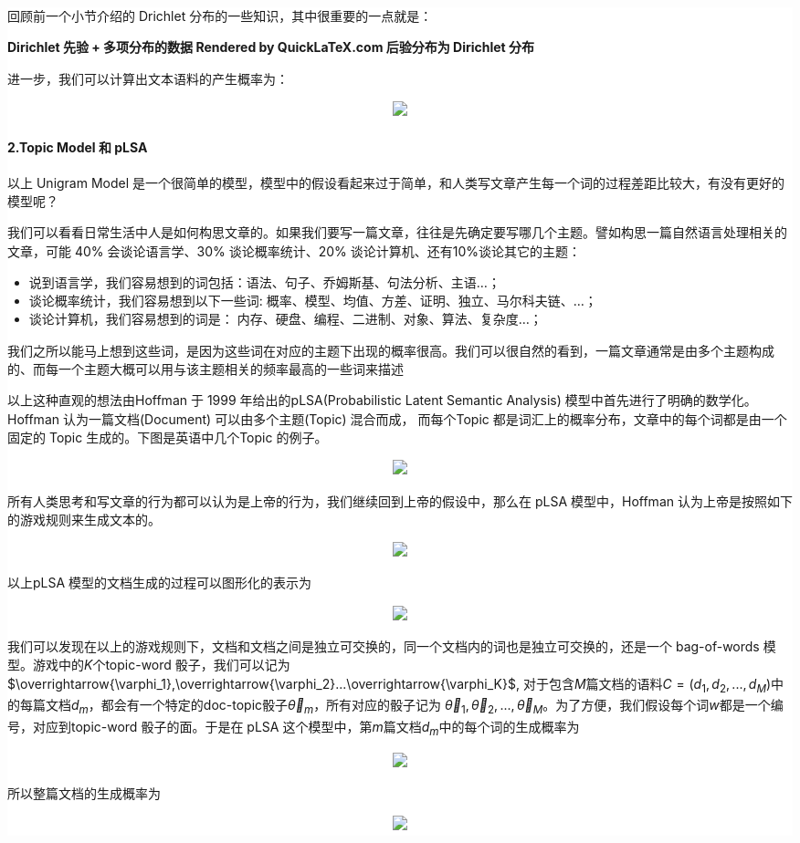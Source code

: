 回顾前一个小节介绍的 Drichlet 分布的一些知识，其中很重要的一点就是：

**Dirichlet 先验 + 多项分布的数据 Rendered by QuickLaTeX.com 后验分布为 Dirichlet 分布**

进一步，我们可以计算出文本语料的产生概率为：

<div align=center>
    <img src="zh-cn/img/lda/p40.png" /> 
</div>


#### 2.Topic Model 和 pLSA

以上 Unigram Model 是一个很简单的模型，模型中的假设看起来过于简单，和人类写文章产生每一个词的过程差距比较大，有没有更好的模型呢？

我们可以看看日常生活中人是如何构思文章的。如果我们要写一篇文章，往往是先确定要写哪几个主题。譬如构思一篇自然语言处理相关的文章，可能 40% 会谈论语言学、30% 谈论概率统计、20% 谈论计算机、还有10%谈论其它的主题：

+ 说到语言学，我们容易想到的词包括：语法、句子、乔姆斯基、句法分析、主语…；
+ 谈论概率统计，我们容易想到以下一些词: 概率、模型、均值、方差、证明、独立、马尔科夫链、…；
+ 谈论计算机，我们容易想到的词是： 内存、硬盘、编程、二进制、对象、算法、复杂度…；

我们之所以能马上想到这些词，是因为这些词在对应的主题下出现的概率很高。我们可以很自然的看到，一篇文章通常是由多个主题构成的、而每一个主题大概可以用与该主题相关的频率最高的一些词来描述

以上这种直观的想法由Hoffman 于 1999 年给出的pLSA(Probabilistic Latent Semantic Analysis) 模型中首先进行了明确的数学化。Hoffman 认为一篇文档(Document) 可以由多个主题(Topic) 混合而成， 而每个Topic 都是词汇上的概率分布，文章中的每个词都是由一个固定的 Topic 生成的。下图是英语中几个Topic 的例子。

<div align=center>
    <img src="zh-cn/img/lda/p41.png" /> 
</div>

所有人类思考和写文章的行为都可以认为是上帝的行为，我们继续回到上帝的假设中，那么在 pLSA 模型中，Hoffman 认为上帝是按照如下的游戏规则来生成文本的。

<div align=center>
    <img src="zh-cn/img/lda/p42.png" /> 
</div>

以上pLSA 模型的文档生成的过程可以图形化的表示为

<div align=center>
    <img src="zh-cn/img/lda/p43.png" /> 
</div>

我们可以发现在以上的游戏规则下，文档和文档之间是独立可交换的，同一个文档内的词也是独立可交换的，还是一个 bag-of-words 模型。游戏中的$K$个topic-word 骰子，我们可以记为 $\overrightarrow{\varphi_1},\overrightarrow{\varphi_2}...\overrightarrow{\varphi_K}$, 对于包含$M$篇文档的语料$C=(d_1,d_2,...,d_M)$中的每篇文档$d_m$，都会有一个特定的doc-topic骰子$\overrightarrow{\theta}_ m$，所有对应的骰子记为 $\overrightarrow{\theta}_ 1,\overrightarrow{\theta}_ 2,...,\overrightarrow{\theta}_ M$。为了方便，我们假设每个词$w$都是一个编号，对应到topic-word 骰子的面。于是在 pLSA 这个模型中，第$m$篇文档$d_m$中的每个词的生成概率为

<div align=center>
    <img src="zh-cn/img/lda/p44.png" /> 
</div>

所以整篇文档的生成概率为

<div align=center>
    <img src="zh-cn/img/lda/p45.png" /> 
</div>
